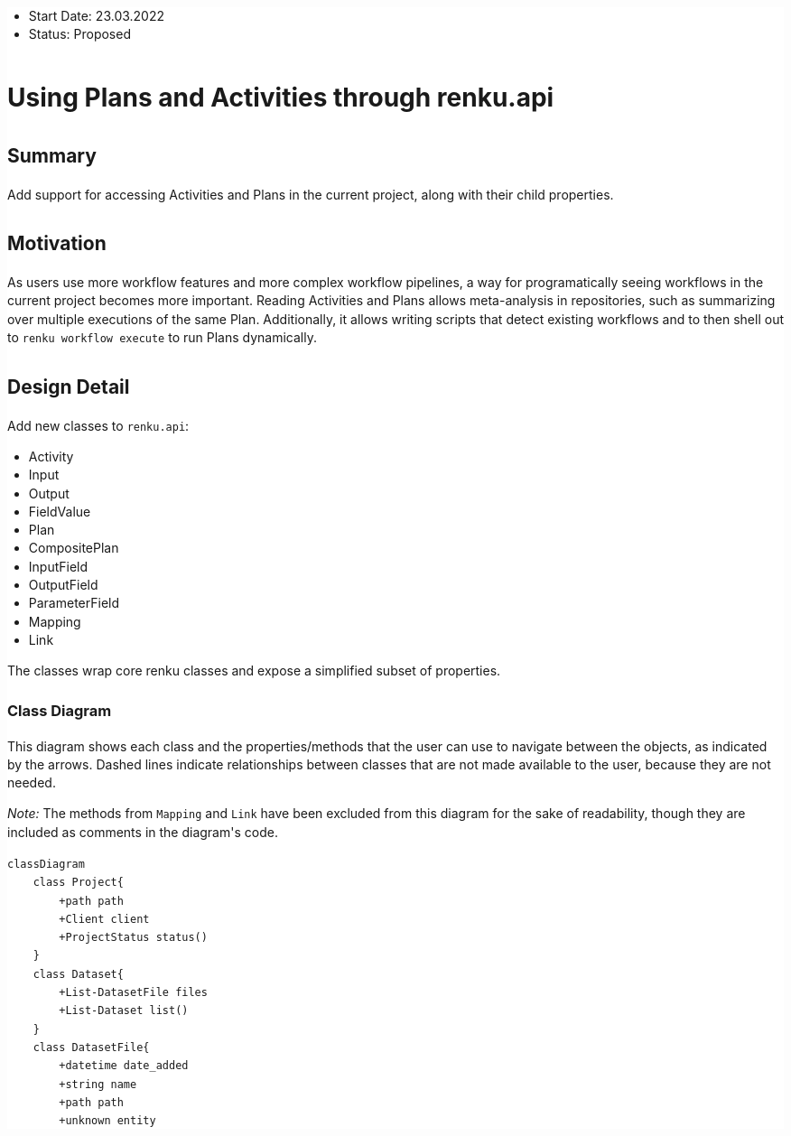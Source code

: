 - Start Date: 23.03.2022
- Status: Proposed

# Using Plans and Activities through renku.api

## Summary

Add support for accessing Activities and Plans in the current project, along
with their child properties.

## Motivation

As users use more workflow features and more complex workflow pipelines, a way
for programatically seeing workflows in the current project becomes more
important.
Reading Activities and Plans allows meta-analysis in repositories, such as
summarizing over multiple executions of the same Plan.
Additionally, it allows writing scripts that detect existing workflows and
to then shell out to `renku workflow execute` to run Plans dynamically.


## Design Detail

Add new classes to `renku.api`:

- Activity
- Input
- Output
- FieldValue
- Plan
- CompositePlan
- InputField
- OutputField
- ParameterField
- Mapping
- Link

The classes wrap core renku classes and expose a simplified subset of
properties.

### Class Diagram
This diagram shows each class and the properties/methods that the user can use to navigate between the objects, as indicated by the arrows. Dashed lines indicate relationships between classes that are not made available to the user, because they are not needed.

_Note:_ The methods from `Mapping` and `Link` have been excluded from this diagram for the sake of readability, though they are included as comments in the diagram's code.

```mermaid
classDiagram
    class Project{
        +path path
        +Client client
        +ProjectStatus status()
    }
    class Dataset{
        +List-DatasetFile files
        +List-Dataset list()
    }
    class DatasetFile{
        +datetime date_added
        +string name
        +path path
        +unknown entity
```
